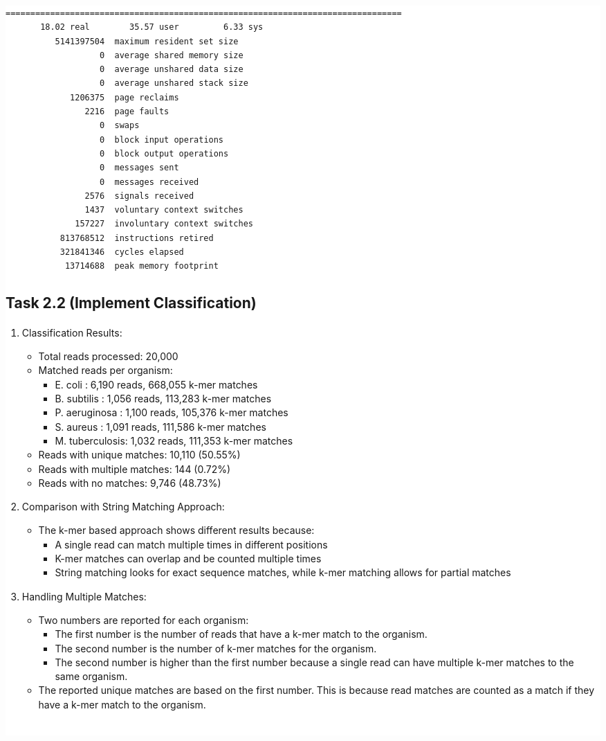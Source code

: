 ```bash
================================================================================
       18.02 real        35.57 user         6.33 sys
          5141397504  maximum resident set size
                   0  average shared memory size
                   0  average unshared data size
                   0  average unshared stack size
             1206375  page reclaims
                2216  page faults
                   0  swaps
                   0  block input operations
                   0  block output operations
                   0  messages sent
                   0  messages received
                2576  signals received
                1437  voluntary context switches
              157227  involuntary context switches
           813768512  instructions retired
           321841346  cycles elapsed
            13714688  peak memory footprint
```

## Task 2.2 (Implement Classification)

1. Classification Results:
    - Total reads processed: 20,000
    - Matched reads per organism:
      - E. coli        : 6,190 reads, 668,055 k-mer matches
      - B. subtilis    : 1,056 reads, 113,283 k-mer matches
      - P. aeruginosa  : 1,100 reads, 105,376 k-mer matches
      - S. aureus      : 1,091 reads, 111,586 k-mer matches
      - M. tuberculosis: 1,032 reads, 111,353 k-mer matches
    - Reads with unique matches: 10,110 (50.55%)
    - Reads with multiple matches: 144 (0.72%)
    - Reads with no matches: 9,746 (48.73%)

2. Comparison with String Matching Approach:
     - The k-mer based approach shows different results because:
       - A single read can match multiple times in different positions
       - K-mer matches can overlap and be counted multiple times
       - String matching looks for exact sequence matches, while k-mer matching allows for partial matches

3. Handling Multiple Matches:
    - Two numbers are reported for each organism:
      - The first number is the number of reads that have a k-mer match to the organism.
      - The second number is the number of k-mer matches for the organism.
      - The second number is higher than the first number because a single read can have multiple k-mer matches to the same organism.
    - The reported unique matches are based on the first number. This is because read matches are counted as a match if they have a k-mer match to the organism.


<br>
